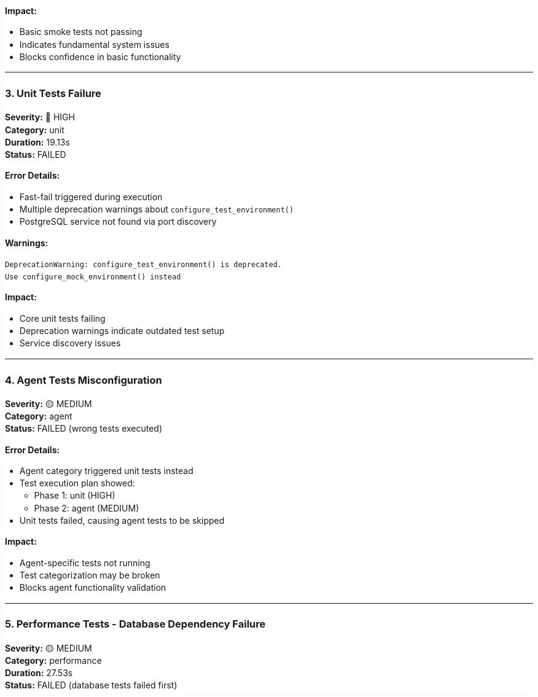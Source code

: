 **Impact:**
- Basic smoke tests not passing
- Indicates fundamental system issues
- Blocks confidence in basic functionality

---

### 3. Unit Tests Failure  
**Severity:** 🔴 HIGH  
**Category:** unit  
**Duration:** 19.13s  
**Status:** FAILED

**Error Details:**
- Fast-fail triggered during execution
- Multiple deprecation warnings about `configure_test_environment()`
- PostgreSQL service not found via port discovery

**Warnings:**
```
DeprecationWarning: configure_test_environment() is deprecated. 
Use configure_mock_environment() instead
```

**Impact:**
- Core unit tests failing
- Deprecation warnings indicate outdated test setup
- Service discovery issues

---

### 4. Agent Tests Misconfiguration
**Severity:** 🟡 MEDIUM  
**Category:** agent  
**Status:** FAILED (wrong tests executed)

**Error Details:**
- Agent category triggered unit tests instead
- Test execution plan showed:
  - Phase 1: unit (HIGH)
  - Phase 2: agent (MEDIUM)
- Unit tests failed, causing agent tests to be skipped

**Impact:**
- Agent-specific tests not running
- Test categorization may be broken
- Blocks agent functionality validation

---

### 5. Performance Tests - Database Dependency Failure
**Severity:** 🟡 MEDIUM  
**Category:** performance  
**Duration:** 27.53s  
**Status:** FAILED (database tests failed first)
